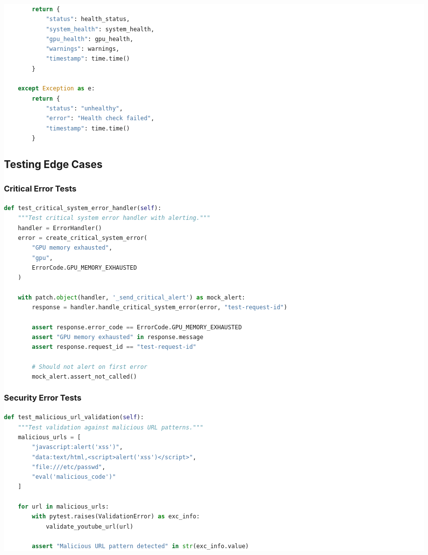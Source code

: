 ```python
        return {
            "status": health_status,
            "system_health": system_health,
            "gpu_health": gpu_health,
            "warnings": warnings,
            "timestamp": time.time()
        }
        
    except Exception as e:
        return {
            "status": "unhealthy",
            "error": "Health check failed",
            "timestamp": time.time()
        }
```

## Testing Edge Cases

### Critical Error Tests

```python
def test_critical_system_error_handler(self):
    """Test critical system error handler with alerting."""
    handler = ErrorHandler()
    error = create_critical_system_error(
        "GPU memory exhausted",
        "gpu",
        ErrorCode.GPU_MEMORY_EXHAUSTED
    )
    
    with patch.object(handler, '_send_critical_alert') as mock_alert:
        response = handler.handle_critical_system_error(error, "test-request-id")
        
        assert response.error_code == ErrorCode.GPU_MEMORY_EXHAUSTED
        assert "GPU memory exhausted" in response.message
        assert response.request_id == "test-request-id"
        
        # Should not alert on first error
        mock_alert.assert_not_called()
```

### Security Error Tests

```python
def test_malicious_url_validation(self):
    """Test validation against malicious URL patterns."""
    malicious_urls = [
        "javascript:alert('xss')",
        "data:text/html,<script>alert('xss')</script>",
        "file:///etc/passwd",
        "eval('malicious_code')"
    ]
    
    for url in malicious_urls:
        with pytest.raises(ValidationError) as exc_info:
            validate_youtube_url(url)
        
        assert "Malicious URL pattern detected" in str(exc_info.value)
```
